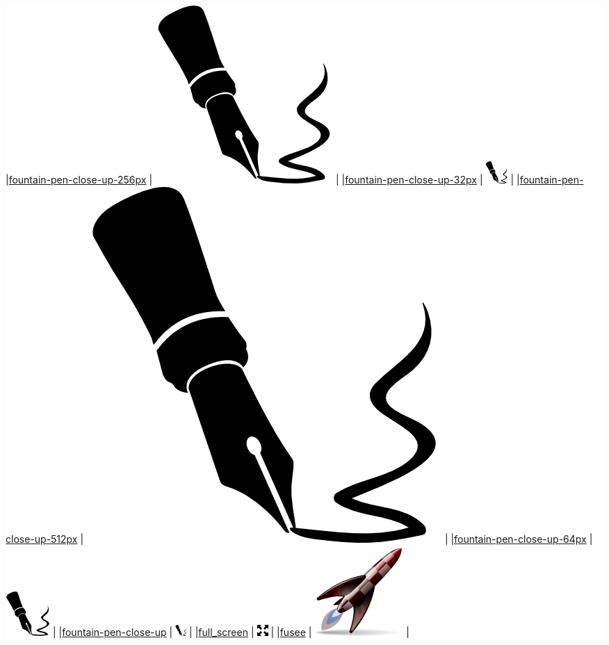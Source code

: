 |[fountain-pen-close-up-256px](fountain-pen-close-up-256px.png) | [![fountain-pen-close-up-256px](fountain-pen-close-up-256px.png)](fountain-pen-close-up-256px.png) |
|[fountain-pen-close-up-32px](fountain-pen-close-up-32px.png) | [![fountain-pen-close-up-32px](fountain-pen-close-up-32px.png)](fountain-pen-close-up-32px.png) |
|[fountain-pen-close-up-512px](fountain-pen-close-up-512px.png) | [![fountain-pen-close-up-512px](fountain-pen-close-up-512px.png)](fountain-pen-close-up-512px.png) |
|[fountain-pen-close-up-64px](fountain-pen-close-up-64px.png) | [![fountain-pen-close-up-64px](fountain-pen-close-up-64px.png)](fountain-pen-close-up-64px.png) |
|[fountain-pen-close-up](fountain-pen-close-up.png) | [![fountain-pen-close-up](fountain-pen-close-up.png)](fountain-pen-close-up.png) |
|[full_screen](full_screen.png) | [![full_screen](full_screen.png)](full_screen.png) |
|[fusee](fusee.png) | [![fusee](fusee.png)](fusee.png) |